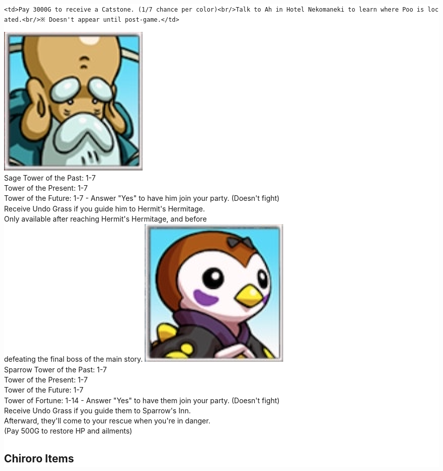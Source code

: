    <td>Pay 3000G to receive a Catstone. (1/7 chance per color)<br/>Talk to Ah in Hotel Nekomaneki to learn where Poo is located.<br/>※ Doesn't appear until post-game.</td>
  </tr>
  <tr>
    <td class="highlightYellow"><img src="../images/npc/sage.png"/><br/>Sage</td>
    <td>Tower of the Past: 1-7<br/>Tower of the Present: 1-7<br/>Tower of the Future: 1-7</td>
    <td>-</td>
    <td>Answer "Yes" to have him join your party. (Doesn't fight)<br/>Receive Undo Grass if you guide him to Hermit's Hermitage.<br/>Only available after reaching Hermit's Hermitage, and before<br/>defeating the final boss of the main story.</td>
  </tr>
  <tr>
    <td class="highlightYellow"><img src="../images/npc/sparrow.png"/><br/>Sparrow</td>
    <td>Tower of the Past: 1-7<br/>Tower of the Present: 1-7<br/>Tower of the Future: 1-7<br/>Tower of Fortune: 1-14</td>
    <td>-</td>
    <td>Answer "Yes" to have them join your party. (Doesn't fight)<br/>Receive Undo Grass if you guide them to Sparrow's Inn.<br/>Afterward, they'll come to your rescue when you're in danger.<br/>(Pay 500G to restore HP and ailments)</td>
  </tr>
</table>

## Chiroro Items
